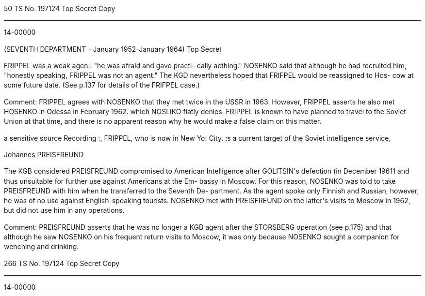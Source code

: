 50
TS No. 197124
Top Secret Copy

---

14-00000

(SEVENTH DEPARTMENT - January 1952-January 1964)
Top Secret

FRIPPEL was a weak agen:: "he was afraid and gave practi-
cally acthing." NOSENKO said that although he had recruited
him, "honestly speaking, FRIPPEL was not an agent." The KGD
nevertheless hoped that FRIFPEL would be reassigned to Hos-
cow at some future date. (See p.137 for details of the
FRIFPEL case.)

Comment: FRIPPEL agrees with NOSENKO that they met twice
in the USSR in 1963. However, FRIPPEL asserts
he also met HOSENKO in Odessa in February 1962.
which NOSLIKO flatly denies. FRIPPEL is known
to have planned to travel to the Soviet Union
at that time, and there is no apparent reason
why he would make a false claim on this matter.

a sensitive source Recording :, FRIPPEL, who is now
in New Yo: City. :s a current target of the
Soviet intelligence service,

Johannes PREISFREUND

The KGB considered PREISFREUND compromised to American
Intelligence after GOLITSIN's defection (in December 19611 and
thus unsuitable for further use against Americans at the Em-
bassy in Moscow. For this reason, NOSENKO was told to take
PREISFREUND with him when he transferred to the Seventh De-
partment. As the agent spoke only Finnish and Russian, however,
he was of no use against English-speaking tourists. NOSENKO
met with PREISFREUND on the latter's visits to Moscow in 1962,
but did not use him in any operations.

Comment: PREISFREUND asserts that he was no longer a KGB
agent after the STORSBERG operation (see p.175)
and that although he saw NOSENKO on his frequent
return visits to Moscow, it was only because
NOSENKO sought a companion for wenching and
drinking.

266
TS No. 197124
Top Secret Copy

---

14-00000
